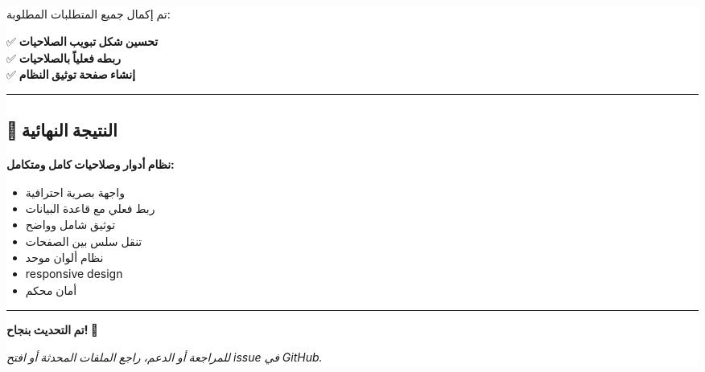 تم إكمال جميع المتطلبات المطلوبة:

✅ **تحسين شكل تبويب الصلاحيات**  
✅ **ربطه فعلياً بالصلاحيات**  
✅ **إنشاء صفحة توثيق النظام**  

---

## 🎉 النتيجة النهائية

**نظام أدوار وصلاحيات كامل ومتكامل:**
- واجهة بصرية احترافية
- ربط فعلي مع قاعدة البيانات
- توثيق شامل وواضح
- تنقل سلس بين الصفحات
- نظام ألوان موحد
- responsive design
- أمان محكم

---

**تم التحديث بنجاح! 🚀**

*للمراجعة أو الدعم، راجع الملفات المحدثة أو افتح issue في GitHub.*
